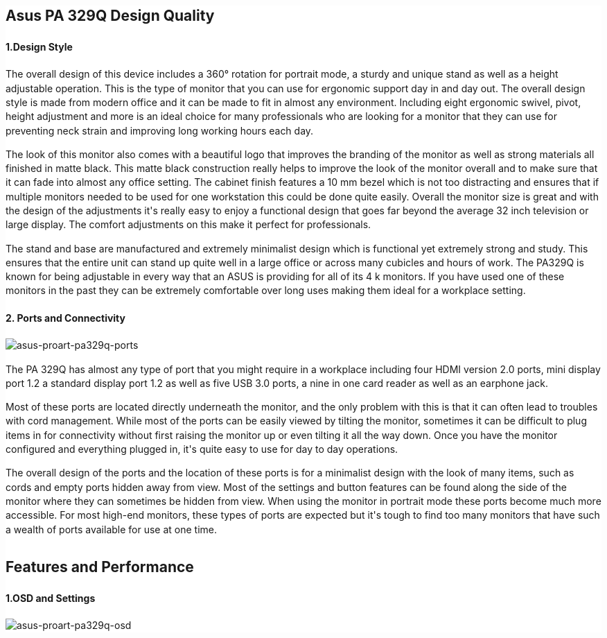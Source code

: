 ## Asus PA 329Q Design Quality

#### 1.Design Style

 The overall design of this device includes a 360° rotation for portrait mode, a sturdy and unique stand as well as a height adjustable operation. This is the type of monitor that you can use for ergonomic support day in and day out. The overall design style is made from modern office and it can be made to fit in almost any environment. Including eight ergonomic swivel, pivot, height adjustment and more is an ideal choice for many professionals who are looking for a monitor that they can use for preventing neck strain and improving long working hours each day.

 The look of this monitor also comes with a beautiful logo that improves the branding of the monitor as well as strong materials all finished in matte black. This matte black construction really helps to improve the look of the monitor overall and to make sure that it can fade into almost any office setting. The cabinet finish features a 10 mm bezel which is not too distracting and ensures that if multiple monitors needed to be used for one workstation this could be done quite easily. Overall the monitor size is great and with the design of the adjustments it's really easy to enjoy a functional design that goes far beyond the average 32 inch television or large display. The comfort adjustments on this make it perfect for professionals.

 The stand and base are manufactured and extremely minimalist design which is functional yet extremely strong and study. This ensures that the entire unit can stand up quite well in a large office or across many cubicles and hours of work. The PA329Q is known for being adjustable in every way that an ASUS is providing for all of its 4 k monitors. If you have used one of these monitors in the past they can be extremely comfortable over long uses making them ideal for a workplace setting.

#### 2. Ports and Connectivity

![asus-proart-pa329q-ports](https://images.wondershare.com/filmora/article-images/asus-proart-pa329q-ports.jpg)

 The PA 329Q has almost any type of port that you might require in a workplace including four HDMI version 2.0 ports, mini display port 1.2 a standard display port 1.2 as well as five USB 3.0 ports, a nine in one card reader as well as an earphone jack.

 Most of these ports are located directly underneath the monitor, and the only problem with this is that it can often lead to troubles with cord management. While most of the ports can be easily viewed by tilting the monitor, sometimes it can be difficult to plug items in for connectivity without first raising the monitor up or even tilting it all the way down. Once you have the monitor configured and everything plugged in, it's quite easy to use for day to day operations.

 The overall design of the ports and the location of these ports is for a minimalist design with the look of many items, such as cords and empty ports hidden away from view. Most of the settings and button features can be found along the side of the monitor where they can sometimes be hidden from view. When using the monitor in portrait mode these ports become much more accessible. For most high-end monitors, these types of ports are expected but it's tough to find too many monitors that have such a wealth of ports available for use at one time.

## Features and Performance

#### 1.OSD and Settings

![asus-proart-pa329q-osd](https://images.wondershare.com/filmora/article-images/asus-proart-pa329q-osd.jpg)
